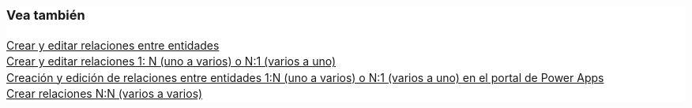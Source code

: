 ### <a name="see-also"></a>Vea también

[Crear y editar relaciones entre entidades](create-edit-entity-relationships.md)<br />
[Crear y editar relaciones 1: N (uno a varios) o N:1 (varios a uno)](create-edit-1n-relationships.md)<br />
[Creación y edición de relaciones entre entidades 1:N (uno a varios) o N:1 (varios a uno) en el portal de Power Apps](create-edit-1n-relationships-portal.md)<br />
[Crear relaciones N:N (varios a varios)](create-edit-nn-relationships.md)

